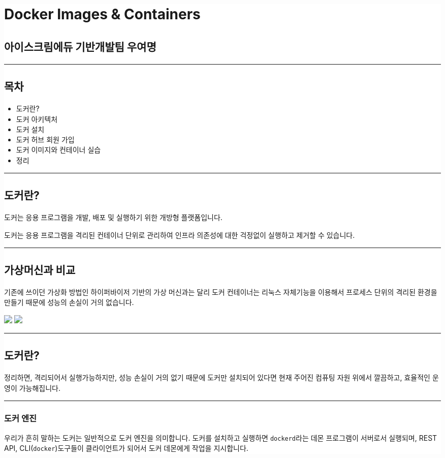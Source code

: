 # Docker Images & Containers
## 아이스크림에듀 기반개발팀 우여명
---

## 목차

- 도커란?
- 도커 아키텍처
- 도커 설치
- 도커 허브 회원 가입
- 도커 이미지와 컨테이너 실습
- 정리

---


## 도커란?
도커는 응용 프로그램을 개발, 배포 및 실행하기 위한 
개방형 플랫폼입니다.

도커는 응용 프로그램을 격리된 컨테이너 단위로 관리하여 
인프라 의존성에 대한 걱정없이 실행하고 제거할 수 있습니다. 

---
## 가상머신과 비교

기존에 쓰이던 가상화 방법인 하이퍼바이저 기반의 가상 머신과는 달리 도커 컨테이너는 리눅스 자체기능을 이용해서 프로세스 단위의 격리된 환경을 만들기 때문에 성능의 손실이 거의 없습니다. 

<img src="https://docs.docker.com/images/Container%402x.png" width="350">
<img src="https://docs.docker.com/images/VM%402x.png" width="350"> 

---
## 도커란?

정리하면, 격리되어서 실행가능하지만, 
성능 손실이 거의 없기 때문에 도커만 설치되어 있다면 
현재 주어진 컴퓨팅 자원 위에서 깔끔하고, 
효율적인 운영이 가능해집니다. 

---

### 도커 엔진
우리가 흔히 말하는 도커는 일반적으로 도커 엔진을 의미합니다. 
도커를 설치하고 실행하면 `dockerd`라는 데몬 프로그램이 서버로서 실행되며, REST API, CLI(`docker`)도구들이 클라이언트가 되어서
도커 데몬에게 작업을 지시합니다.
